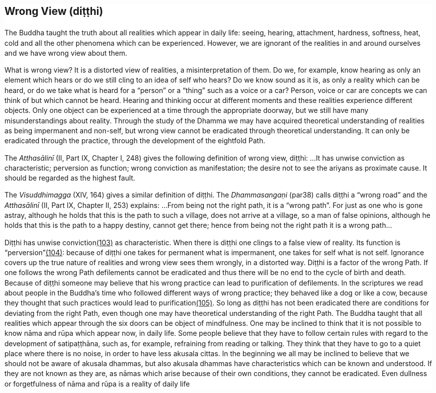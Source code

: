Wrong View (diṭṭhi)
-------------------

The Buddha taught the truth about all realities which appear in daily
life: seeing, hearing, attachment, hardness, softness, heat, cold and
all the other phenomena which can be experienced. However, we are
ignorant of the realities in and around ourselves and we have wrong view
about them.

What is wrong view? It is a distorted view of realities, a
misinterpretation of them. Do we, for example, know hearing as only an
element which hears or do we still cling to an idea of self who hears?
Do we know sound as it is, as only a reality which can be heard, or do
we take what is heard for a “person” or a “thing” such as a voice or a
car? Person, voice or car are concepts we can think of but which cannot
be heard. Hearing and thinking occur at different moments and these
realities experience different objects. Only one object can be
experienced at a time through the appropriate doorway, but we still have
many misunderstandings about reality. Through the study of the Dhamma we
may have acquired theoretical understanding of realities as being
impermanent and non-self, but wrong view cannot be eradicated through
theoretical understanding. It can only be eradicated through the
practice, through the development of the eightfold Path.

The *Atthasālinī* (II, Part IX, Chapter I, 248) gives the following
definition of wrong view, diṭṭhi: …It has unwise conviction as
characteristic; perversion as function; wrong conviction as
manifestation; the desire not to see the ariyans as proximate cause. It
should be regarded as the highest fault.

The *Visuddhimagga* (XIV, 164) gives a similar definition of diṭṭhi. The
*Dhammasangaṇi* (par38) calls diṭṭhi a “wrong road” and the
*Atthasālinī* (II, Part IX, Chapter II, 253) explains: …From being not
the right path, it is a “wrong path”. For just as one who is gone
astray, although he holds that this is the path to such a village, does
not arrive at a village, so a man of false opinions, although he holds
that this is the path to a happy destiny, cannot get there; hence from
being not the right path it is a wrong path…

Diṭṭhi has unwise conviction[(103)](#FOOT103) as characteristic. When
there is diṭṭhi one clings to a false view of reality. Its function is
“perversion”[(104)](#FOOT104): because of diṭṭhi one takes for permanent
what is impermanent, one takes for self what is not self. Ignorance
covers up the true nature of realities and wrong view sees them wrongly,
in a distorted way. Diṭṭhi is a factor of the wrong Path. If one follows
the wrong Path defilements cannot be eradicated and thus there will be
no end to the cycle of birth and death. Because of diṭṭhi someone may
believe that his wrong practice can lead to purification of defilements.
In the scriptures we read about people in the Buddha’s time who followed
different ways of wrong practice; they behaved like a dog or like a cow,
because they thought that such practices would lead to
purification[(105)](#FOOT105). So long as diṭṭhi has not been eradicated
there are conditions for deviating from the right Path, even though one
may have theoretical understanding of the right Path. The Buddha taught
that all realities which appear through the six doors can be object of
mindfulness. One may be inclined to think that it is not possible to
know nāma and rūpa which appear now, in daily life. Some people believe
that they have to follow certain rules with regard to the development of
satipaṭṭhāna, such as, for example, refraining from reading or talking.
They think that they have to go to a quiet place where there is no
noise, in order to have less akusala cittas. In the beginning we all may
be inclined to believe that we should not be aware of akusala dhammas,
but also akusala dhammas have characteristics which can be known and
understood. If they are not known as they are, as nāmas which arise
because of their own conditions, they cannot be eradicated. Even
dullness or forgetfulness of nāma and rūpa is a reality of daily life
